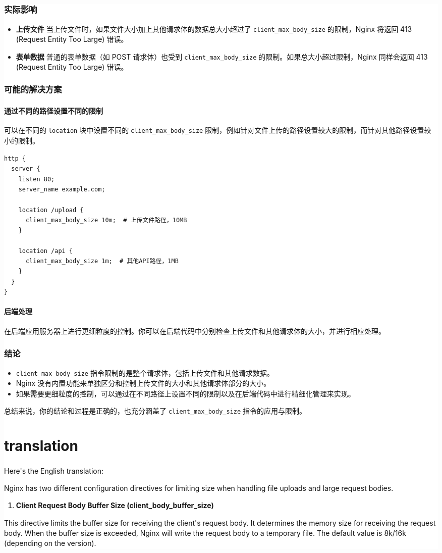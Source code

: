 ### 实际影响

- **上传文件**
  当上传文件时，如果文件大小加上其他请求体的数据总大小超过了 `client_max_body_size` 的限制，Nginx 将返回 413 (Request Entity Too Large) 错误。

- **表单数据**
  普通的表单数据（如 POST 请求体）也受到 `client_max_body_size` 的限制。如果总大小超过限制，Nginx 同样会返回 413 (Request Entity Too Large) 错误。

### 可能的解决方案

#### 通过不同的路径设置不同的限制
可以在不同的 `location` 块中设置不同的 `client_max_body_size` 限制，例如针对文件上传的路径设置较大的限制，而针对其他路径设置较小的限制。

```nginx
http {
  server {
    listen 80;
    server_name example.com;

    location /upload {
      client_max_body_size 10m;  # 上传文件路径，10MB
    }

    location /api {
      client_max_body_size 1m;  # 其他API路径，1MB
    }
  }
}
```

#### 后端处理
在后端应用服务器上进行更细粒度的控制。你可以在后端代码中分别检查上传文件和其他请求体的大小，并进行相应处理。

### 结论

- `client_max_body_size` 指令限制的是整个请求体，包括上传文件和其他请求数据。
- Nginx 没有内置功能来单独区分和控制上传文件的大小和其他请求体部分的大小。
- 如果需要更细粒度的控制，可以通过在不同路径上设置不同的限制以及在后端代码中进行精细化管理来实现。

总结来说，你的结论和过程是正确的，也充分涵盖了 `client_max_body_size` 指令的应用与限制。


# translation
Here's the English translation:

Nginx has two different configuration directives for limiting size when handling file uploads and large request bodies.

1. **Client Request Body Buffer Size (client_body_buffer_size)**

This directive limits the buffer size for receiving the client's request body. It determines the memory size for receiving the request body. When the buffer size is exceeded, Nginx will write the request body to a temporary file. The default value is 8k/16k (depending on the version).
